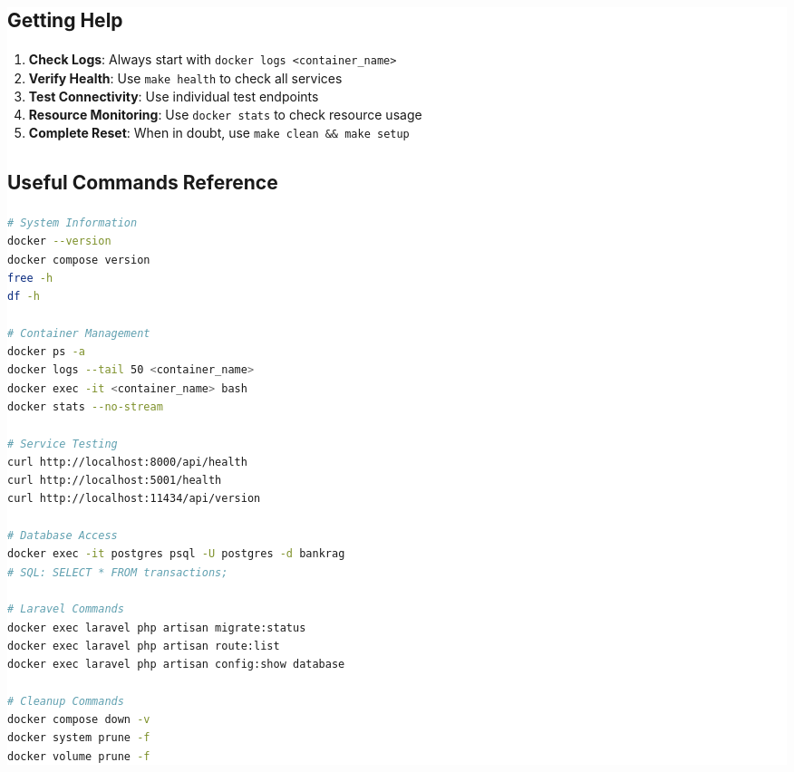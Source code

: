 ## Getting Help

1. **Check Logs**: Always start with `docker logs <container_name>`
2. **Verify Health**: Use `make health` to check all services
3. **Test Connectivity**: Use individual test endpoints
4. **Resource Monitoring**: Use `docker stats` to check resource usage
5. **Complete Reset**: When in doubt, use `make clean && make setup`

## Useful Commands Reference

```bash
# System Information
docker --version
docker compose version
free -h
df -h

# Container Management
docker ps -a
docker logs --tail 50 <container_name>
docker exec -it <container_name> bash
docker stats --no-stream

# Service Testing
curl http://localhost:8000/api/health
curl http://localhost:5001/health
curl http://localhost:11434/api/version

# Database Access
docker exec -it postgres psql -U postgres -d bankrag
# SQL: SELECT * FROM transactions;

# Laravel Commands
docker exec laravel php artisan migrate:status
docker exec laravel php artisan route:list
docker exec laravel php artisan config:show database

# Cleanup Commands
docker compose down -v
docker system prune -f
docker volume prune -f
```